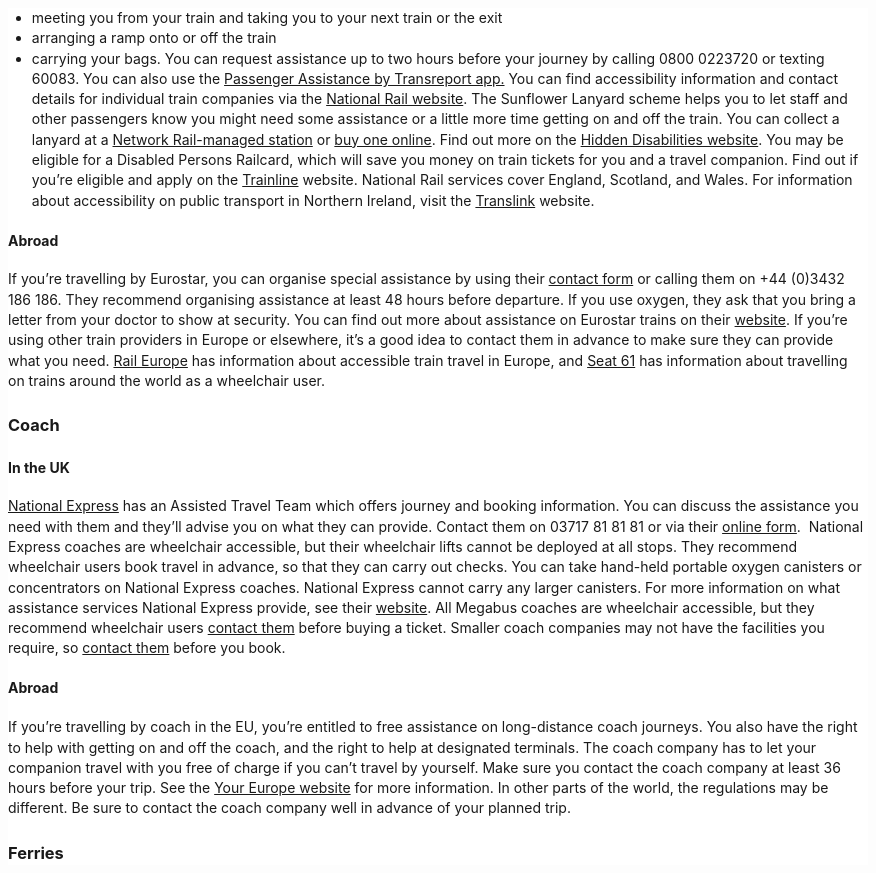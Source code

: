 * meeting you from your train and taking you to your next train or the exit
* arranging a ramp onto or off the train
* carrying your bags.
You can request assistance up to two hours before your journey by calling 0800 0223720 or texting 60083. You can also use the [Passenger Assistance by Transreport app.](https://www.nationalrail.co.uk/stations_destinations/passenger_assistance.aspx)
You can find accessibility information and contact details for individual train companies via the [National Rail website](https://www.nationalrail.co.uk/stations_destinations/plan-assistance.aspx).
The Sunflower Lanyard scheme helps you to let staff and other passengers know you might need some assistance or a little more time getting on and off the train. You can collect a lanyard at a [Network Rail-managed station](https://www.networkrail.co.uk/communities/passengers/our-stations/) or [buy one online](https://hiddendisabilitiesstore.com/shop.html). Find out more on the [Hidden Disabilities website](https://hiddendisabilitiesstore.com/).
You may be eligible for a Disabled Persons Railcard, which will save you money on train tickets for you and a travel companion. Find out if you’re eligible and apply on the [Trainline](https://www.thetrainline.com/trains/great-britain/railcards/disabled-persons-railcard) website.
National Rail services cover England, Scotland, and Wales. For information about accessibility on public transport in Northern Ireland, visit the [Translink](https://www.translink.co.uk/usingtranslink/accessibility/accessibilityguide) website.
#### Abroad
If you’re travelling by Eurostar, you can organise special assistance by using their [contact form](https://help.eurostar.com/email?lang=en#/) or calling them on +44 (0)3432 186 186. They recommend organising assistance at least 48 hours before departure.
If you use oxygen, they ask that you bring a letter from your doctor to show at security.
You can find out more about assistance on Eurostar trains on their [website](https://www.eurostar.com/uk-en/travel-info/travel-planning/accessibility).
If you’re using other train providers in Europe or elsewhere, it’s a good idea to contact them in advance to make sure they can provide what you need. [Rail Europe](https://www.raileurope.com/en-gb/blog/accessible-train-travel-uk-europe) has information about accessible train travel in Europe, and [Seat 61](https://www.seat61.com/european-train-travel-with-special-needs.htm) has information about travelling on trains around the world as a wheelchair user.
### Coach
#### In the UK
[National Express](https://www.nationalexpress.com/en/help/accessibility) has an Assisted Travel Team which offers journey and booking information. You can discuss the assistance you need with them and they’ll advise you on what they can provide. Contact them on 03717 81 81 81 or via their [online form](https://www.nationalexpress.com/en/help/contact/assisted-travel). 
National Express coaches are wheelchair accessible, but their wheelchair lifts cannot be deployed at all stops. They recommend wheelchair users book travel in advance, so that they can carry out checks.
You can take hand-held portable oxygen canisters or concentrators on National Express coaches. National Express cannot carry any larger canisters.
For more information on what assistance services National Express provide, see their [website](https://www.nationalexpress.com/en/help/accessibility).
All Megabus coaches are wheelchair accessible, but they recommend wheelchair users [contact them](https://uk.megabus.com/contact-us) before buying a ticket.
Smaller coach companies may not have the facilities you require, so [contact them](https://uk.megabus.com/contact-us) before you book.
#### Abroad
If you’re travelling by coach in the EU, you’re entitled to free assistance on long-distance coach journeys. You also have the right to help with getting on and off the coach, and the right to help at designated terminals.
The coach company has to let your companion travel with you free of charge if you can’t travel by yourself. Make sure you contact the coach company at least 36 hours before your trip.
See the [Your Europe website](https://europa.eu/youreurope/citizens/travel/transport-disability/reduced-mobility/index_en.htm#buscoach) for more information.
In other parts of the world, the regulations may be different. Be sure to contact the coach company well in advance of your planned trip.
### Ferries
